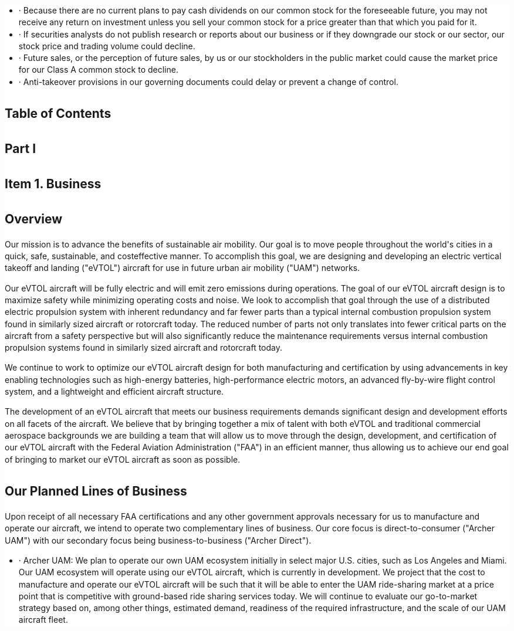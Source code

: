 - · Because there are no current plans to pay cash dividends on our common stock for the foreseeable future, you may not receive any return on investment unless you sell your common stock for a price greater than that which you paid for it.
- · If securities analysts do not publish research or reports about our business or if they downgrade our stock or our sector, our stock price and trading volume could decline.
- · Future sales, or the perception of future sales, by us or our stockholders in the public market could cause the market price for our Class A common stock to decline.
- · Anti-takeover provisions in our governing documents could delay or prevent a change of control.

## Table of Contents

## Part I

## Item 1. Business

## Overview

Our mission is to advance the benefits of sustainable air mobility. Our goal is to move people throughout the world's cities in a quick, safe, sustainable, and costeffective manner. To accomplish this goal, we are designing and developing an electric vertical takeoff and landing ("eVTOL") aircraft for use in future urban air mobility ("UAM") networks.

Our eVTOL aircraft will be fully electric and will emit zero emissions during operations. The goal of our eVTOL aircraft design is to maximize safety while minimizing operating costs and noise. We look to accomplish that goal through the use of a distributed electric propulsion system with inherent redundancy and far fewer parts than a typical internal combustion propulsion system found in similarly sized aircraft or rotorcraft today. The reduced number of parts not only translates into fewer critical parts on the aircraft from a safety perspective but will also significantly reduce the maintenance requirements versus internal combustion propulsion systems found in similarly sized aircraft and rotorcraft today.

We continue to work to optimize our eVTOL aircraft design for both manufacturing and certification by using advancements in key enabling technologies such as high-energy batteries, high-performance electric motors, an advanced fly-by-wire flight control system, and a lightweight and efficient aircraft structure.

The development of an eVTOL aircraft that meets our business requirements demands significant design and development efforts on all facets of the aircraft. We believe that by bringing together a mix of talent with both eVTOL and traditional commercial aerospace backgrounds we are building a team that will allow us to move through the design, development, and certification of our eVTOL aircraft with the Federal Aviation Administration ("FAA") in an efficient manner, thus allowing us to achieve our end goal of bringing to market our eVTOL aircraft as soon as possible.

## Our Planned Lines of Business

Upon receipt of all necessary FAA certifications and any other government approvals necessary for us to manufacture and operate our aircraft, we intend to operate two complementary lines of business. Our core focus is direct-to-consumer ("Archer UAM") with our secondary focus being business-to-business ("Archer Direct").

- · Archer UAM: We plan to operate our own UAM ecosystem initially in select major U.S. cities, such as Los Angeles and Miami. Our UAM ecosystem will operate using our eVTOL aircraft, which is currently in development. We project that the cost to manufacture and operate our eVTOL aircraft will be such that it will be able to enter the UAM ride-sharing market at a price point that is competitive with ground-based ride sharing services today. We will continue to evaluate our go-to-market strategy based on, among other things, estimated demand, readiness of the required infrastructure, and the scale of our UAM aircraft fleet.